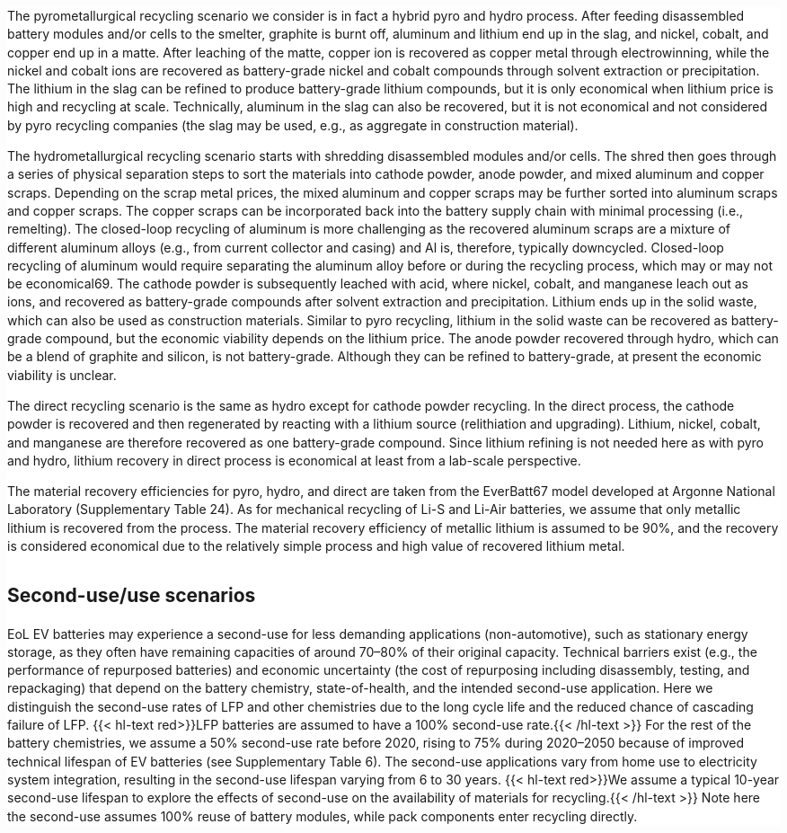 The pyrometallurgical recycling scenario we consider is in fact a hybrid pyro and hydro process. After feeding disassembled battery modules and/or cells to the smelter, graphite is burnt off, aluminum and lithium end up in the slag, and nickel, cobalt, and copper end up in a matte. After leaching of the matte, copper ion is recovered as copper metal through electrowinning, while the nickel and cobalt ions are recovered as battery-grade nickel and cobalt compounds through solvent extraction or precipitation. The lithium in the slag can be refined to produce battery-grade lithium compounds, but it is only economical when lithium price is high and recycling at scale. Technically, aluminum in the slag can also be recovered, but it is not economical and not considered by pyro recycling companies (the slag may be used, e.g., as aggregate in construction material).

The hydrometallurgical recycling scenario starts with shredding disassembled modules and/or cells. The shred then goes through a series of physical separation steps to sort the materials into cathode powder, anode powder, and mixed aluminum and copper scraps. Depending on the scrap metal prices, the mixed aluminum and copper scraps may be further sorted into aluminum scraps and copper scraps. The copper scraps can be incorporated back into the battery supply chain with minimal processing (i.e., remelting). The closed-loop recycling of aluminum is more challenging as the recovered aluminum scraps are a mixture of different aluminum alloys (e.g., from current collector and casing) and Al is, therefore, typically downcycled. Closed-loop recycling of aluminum would require separating the aluminum alloy before or during the recycling process, which may or may not be economical69. The cathode powder is subsequently leached with acid, where nickel, cobalt, and manganese leach out as ions, and recovered as battery-grade compounds after solvent extraction and precipitation. Lithium ends up in the solid waste, which can also be used as construction materials. Similar to pyro recycling, lithium in the solid waste can be recovered as battery-grade compound, but the economic viability depends on the lithium price. The anode powder recovered through hydro, which can be a blend of graphite and silicon, is not battery-grade. Although they can be refined to battery-grade, at present the economic viability is unclear.

The direct recycling scenario is the same as hydro except for cathode powder recycling. In the direct process, the cathode powder is recovered and then regenerated by reacting with a lithium source (relithiation and upgrading). Lithium, nickel, cobalt, and manganese are therefore recovered as one battery-grade compound. Since lithium refining is not needed here as with pyro and hydro, lithium recovery in direct process is economical at least from a lab-scale perspective.

The material recovery efficiencies for pyro, hydro, and direct are taken from the EverBatt67 model developed at Argonne National Laboratory (Supplementary Table 24). As for mechanical recycling of Li-S and Li-Air batteries, we assume that only metallic lithium is recovered from the process. The material recovery efficiency of metallic lithium is assumed to be 90%, and the recovery is considered economical due to the relatively simple process and high value of recovered lithium metal.

## Second-use/use scenarios
EoL EV batteries may experience a second-use for less demanding applications (non-automotive), such as stationary energy storage, as they often have remaining capacities of around 70–80% of their original capacity. Technical barriers exist (e.g., the performance of repurposed batteries) and economic uncertainty (the cost of repurposing including disassembly, testing, and repackaging) that depend on the battery chemistry, state-of-health, and the intended second-use application. Here we distinguish the second-use rates of LFP and other chemistries due to the long cycle life and the reduced chance of cascading failure of LFP. {{< hl-text red>}}LFP batteries are assumed to have a 100% second-use rate.{{< /hl-text >}} For the rest of the battery chemistries, we assume a 50% second-use rate before 2020, rising to 75% during 2020–2050 because of improved technical lifespan of EV batteries (see Supplementary Table 6). The second-use applications vary from home use to electricity system integration, resulting in the second-use lifespan varying from 6 to 30 years. {{< hl-text red>}}We assume a typical 10-year second-use lifespan to explore the effects of second-use on the availability of materials for recycling.{{< /hl-text >}} Note here the second-use assumes 100% reuse of battery modules, while pack components enter recycling directly.
